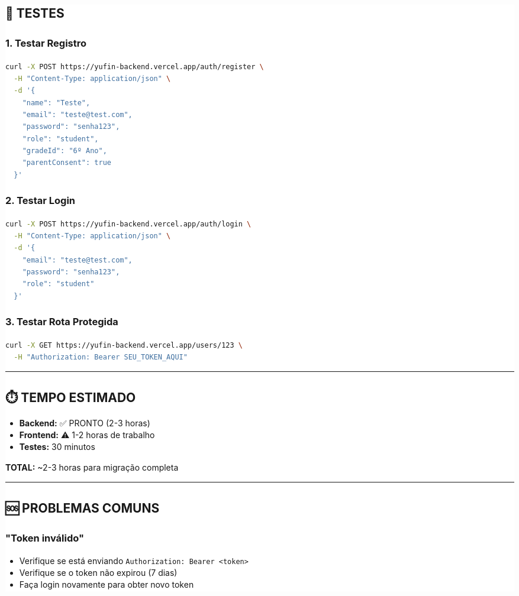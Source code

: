 ## 🧪 TESTES

### **1. Testar Registro**
```bash
curl -X POST https://yufin-backend.vercel.app/auth/register \
  -H "Content-Type: application/json" \
  -d '{
    "name": "Teste",
    "email": "teste@test.com",
    "password": "senha123",
    "role": "student",
    "gradeId": "6º Ano",
    "parentConsent": true
  }'
```

### **2. Testar Login**
```bash
curl -X POST https://yufin-backend.vercel.app/auth/login \
  -H "Content-Type: application/json" \
  -d '{
    "email": "teste@test.com",
    "password": "senha123",
    "role": "student"
  }'
```

### **3. Testar Rota Protegida**
```bash
curl -X GET https://yufin-backend.vercel.app/users/123 \
  -H "Authorization: Bearer SEU_TOKEN_AQUI"
```

---

## ⏱️ TEMPO ESTIMADO

- **Backend:** ✅ PRONTO (2-3 horas)
- **Frontend:** ⚠️ 1-2 horas de trabalho
- **Testes:** 30 minutos

**TOTAL:** ~2-3 horas para migração completa

---

## 🆘 PROBLEMAS COMUNS

### **"Token inválido"**
- Verifique se está enviando `Authorization: Bearer <token>`
- Verifique se o token não expirou (7 dias)
- Faça login novamente para obter novo token
